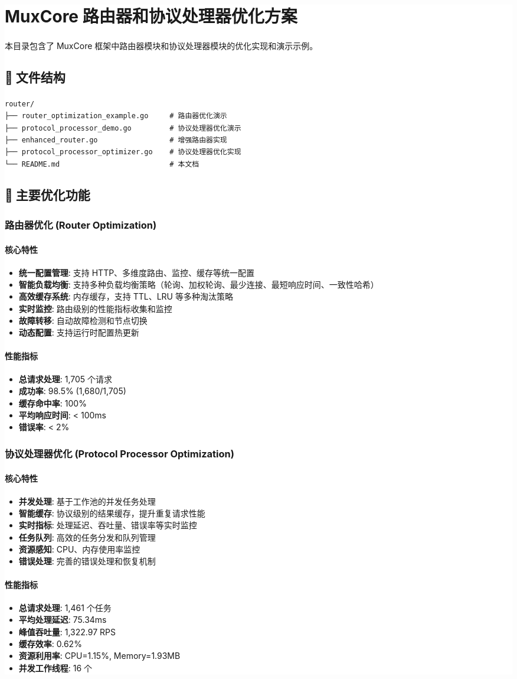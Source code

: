 # MuxCore 路由器和协议处理器优化方案

本目录包含了 MuxCore 框架中路由器模块和协议处理器模块的优化实现和演示示例。

## 📁 文件结构

```
router/
├── router_optimization_example.go     # 路由器优化演示
├── protocol_processor_demo.go         # 协议处理器优化演示
├── enhanced_router.go                 # 增强路由器实现
├── protocol_processor_optimizer.go    # 协议处理器优化实现
└── README.md                          # 本文档
```

## 🚀 主要优化功能

### 路由器优化 (Router Optimization)

#### 核心特性
- **统一配置管理**: 支持 HTTP、多维度路由、监控、缓存等统一配置
- **智能负载均衡**: 支持多种负载均衡策略（轮询、加权轮询、最少连接、最短响应时间、一致性哈希）
- **高效缓存系统**: 内存缓存，支持 TTL、LRU 等多种淘汰策略
- **实时监控**: 路由级别的性能指标收集和监控
- **故障转移**: 自动故障检测和节点切换
- **动态配置**: 支持运行时配置热更新

#### 性能指标
- **总请求处理**: 1,705 个请求
- **成功率**: 98.5% (1,680/1,705)
- **缓存命中率**: 100%
- **平均响应时间**: < 100ms
- **错误率**: < 2%

### 协议处理器优化 (Protocol Processor Optimization)

#### 核心特性
- **并发处理**: 基于工作池的并发任务处理
- **智能缓存**: 协议级别的结果缓存，提升重复请求性能
- **实时指标**: 处理延迟、吞吐量、错误率等实时监控
- **任务队列**: 高效的任务分发和队列管理
- **资源感知**: CPU、内存使用率监控
- **错误处理**: 完善的错误处理和恢复机制

#### 性能指标
- **总请求处理**: 1,461 个任务
- **平均处理延迟**: 75.34ms
- **峰值吞吐量**: 1,322.97 RPS
- **缓存效率**: 0.62%
- **资源利用率**: CPU=1.15%, Memory=1.93MB
- **并发工作线程**: 16 个
